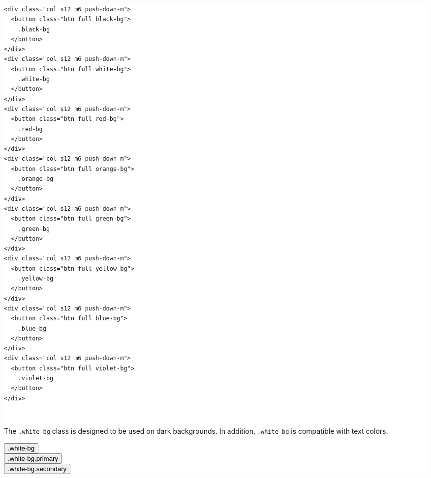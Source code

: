     <div class="col s12 m6 push-down-m">
      <button class="btn full black-bg">
        .black-bg
      </button>
    </div>
    <div class="col s12 m6 push-down-m">
      <button class="btn full white-bg">
        .white-bg
      </button>
    </div>
    <div class="col s12 m6 push-down-m">
      <button class="btn full red-bg">
        .red-bg
      </button>
    </div>
    <div class="col s12 m6 push-down-m">
      <button class="btn full orange-bg">
        .orange-bg
      </button>
    </div>
    <div class="col s12 m6 push-down-m">
      <button class="btn full green-bg">
        .green-bg
      </button>
    </div>
    <div class="col s12 m6 push-down-m">
      <button class="btn full yellow-bg">
        .yellow-bg
      </button>
    </div>
    <div class="col s12 m6 push-down-m">
      <button class="btn full blue-bg">
        .blue-bg
      </button>
    </div>
    <div class="col s12 m6 push-down-m">
      <button class="btn full violet-bg">
        .violet-bg
      </button>
    </div>
  </div>
</div>

<br>

The `.white-bg` class is designed to be used on dark backgrounds.
In addition, `.white-bg` is compatible with text colors.

<div class="dark-bg inverted pad pad-down-0 rounded">
  <div class="grid gap">
    <div class="col s12 m6 push-down-m">
      <button class="btn full white-bg">
        .white-bg
      </button>
    </div>
    <div class="col s12 m6 push-down-m">
      <button class="btn full white-bg primary">
        .white-bg.primary
      </button>
    </div>
    <div class="col s12 m6 push-down-m">
      <button class="btn full white-bg secondary">
        .white-bg.secondary
      </button>
    </div>